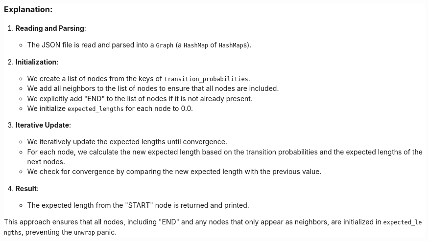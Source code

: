 ```rust
```

### Explanation:
1. **Reading and Parsing**:
   - The JSON file is read and parsed into a `Graph` (a `HashMap` of `HashMap`s).

2. **Initialization**:
   - We create a list of nodes from the keys of `transition_probabilities`.
   - We add all neighbors to the list of nodes to ensure that all nodes are included.
   - We explicitly add "END" to the list of nodes if it is not already present.
   - We initialize `expected_lengths` for each node to 0.0.

3. **Iterative Update**:
   - We iteratively update the expected lengths until convergence.
   - For each node, we calculate the new expected length based on the transition probabilities and the expected lengths of the next nodes.
   - We check for convergence by comparing the new expected length with the previous value.

4. **Result**:
   - The expected length from the "START" node is returned and printed.

This approach ensures that all nodes, including "END" and any nodes that only appear as neighbors, are initialized in `expected_lengths`, preventing the `unwrap` panic.